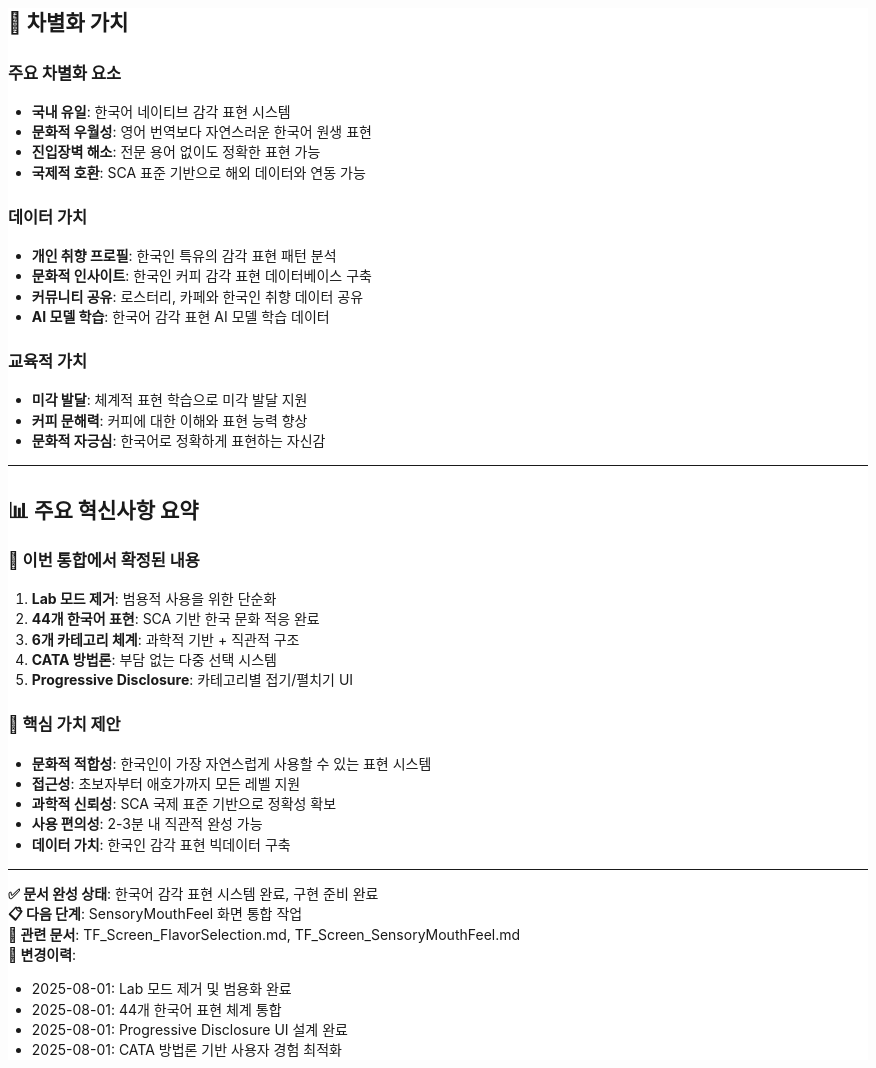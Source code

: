 
## 🎯 차별화 가치

### 주요 차별화 요소
- **국내 유일**: 한국어 네이티브 감각 표현 시스템
- **문화적 우월성**: 영어 번역보다 자연스러운 한국어 원생 표현
- **진입장벽 해소**: 전문 용어 없이도 정확한 표현 가능
- **국제적 호환**: SCA 표준 기반으로 해외 데이터와 연동 가능

### 데이터 가치
- **개인 취향 프로필**: 한국인 특유의 감각 표현 패턴 분석
- **문화적 인사이트**: 한국인 커피 감각 표현 데이터베이스 구축
- **커뮤니티 공유**: 로스터리, 카페와 한국인 취향 데이터 공유
- **AI 모델 학습**: 한국어 감각 표현 AI 모델 학습 데이터

### 교육적 가치
- **미각 발달**: 체계적 표현 학습으로 미각 발달 지원
- **커피 문해력**: 커피에 대한 이해와 표현 능력 향상
- **문화적 자긍심**: 한국어로 정확하게 표현하는 자신감

---

## 📊 주요 혁신사항 요약

### 🔄 이번 통합에서 확정된 내용
1. **Lab 모드 제거**: 범용적 사용을 위한 단순화
2. **44개 한국어 표현**: SCA 기반 한국 문화 적응 완료
3. **6개 카테고리 체계**: 과학적 기반 + 직관적 구조
4. **CATA 방법론**: 부담 없는 다중 선택 시스템
5. **Progressive Disclosure**: 카테고리별 접기/펼치기 UI

### 🎯 핵심 가치 제안
- **문화적 적합성**: 한국인이 가장 자연스럽게 사용할 수 있는 표현 시스템
- **접근성**: 초보자부터 애호가까지 모든 레벨 지원
- **과학적 신뢰성**: SCA 국제 표준 기반으로 정확성 확보
- **사용 편의성**: 2-3분 내 직관적 완성 가능
- **데이터 가치**: 한국인 감각 표현 빅데이터 구축

---

**✅ 문서 완성 상태**: 한국어 감각 표현 시스템 완료, 구현 준비 완료  
**📋 다음 단계**: SensoryMouthFeel 화면 통합 작업  
**🔗 관련 문서**: TF_Screen_FlavorSelection.md, TF_Screen_SensoryMouthFeel.md  
**📝 변경이력**: 
- 2025-08-01: Lab 모드 제거 및 범용화 완료
- 2025-08-01: 44개 한국어 표현 체계 통합
- 2025-08-01: Progressive Disclosure UI 설계 완료
- 2025-08-01: CATA 방법론 기반 사용자 경험 최적화